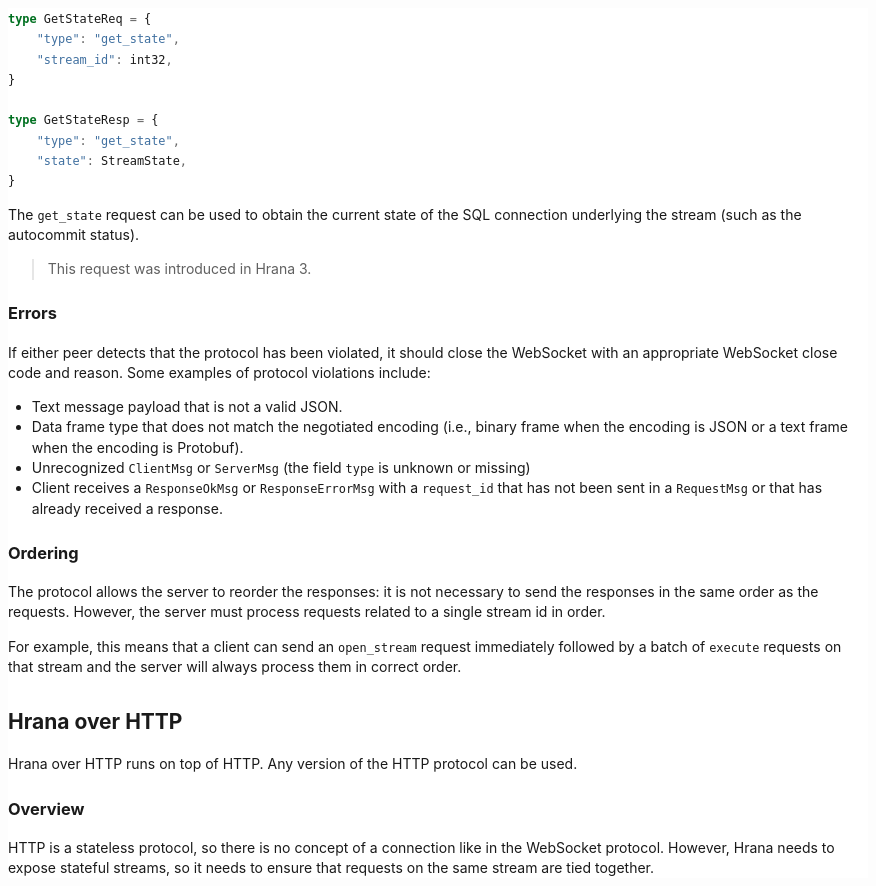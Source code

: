 ```typescript
type GetStateReq = {
    "type": "get_state",
    "stream_id": int32,
}

type GetStateResp = {
    "type": "get_state",
    "state": StreamState,
}
```

The `get_state` request can be used to obtain the current state of the SQL
connection underlying the stream (such as the autocommit status).

> This request was introduced in Hrana 3.

### Errors

If either peer detects that the protocol has been violated, it should close the
WebSocket with an appropriate WebSocket close code and reason. Some examples of
protocol violations include:

- Text message payload that is not a valid JSON.
- Data frame type that does not match the negotiated encoding (i.e., binary frame when
  the encoding is JSON or a text frame when the encoding is Protobuf).
- Unrecognized `ClientMsg` or `ServerMsg` (the field `type` is unknown or
  missing)
- Client receives a `ResponseOkMsg` or `ResponseErrorMsg` with a `request_id`
  that has not been sent in a `RequestMsg` or that has already received a
  response.

### Ordering

The protocol allows the server to reorder the responses: it is not necessary to
send the responses in the same order as the requests. However, the server must
process requests related to a single stream id in order.

For example, this means that a client can send an `open_stream` request
immediately followed by a batch of `execute` requests on that stream and the
server will always process them in correct order.



## Hrana over HTTP

Hrana over HTTP runs on top of HTTP. Any version of the HTTP protocol can be
used.

### Overview

HTTP is a stateless protocol, so there is no concept of a connection like in the
WebSocket protocol. However, Hrana needs to expose stateful streams, so it needs
to ensure that requests on the same stream are tied together.
